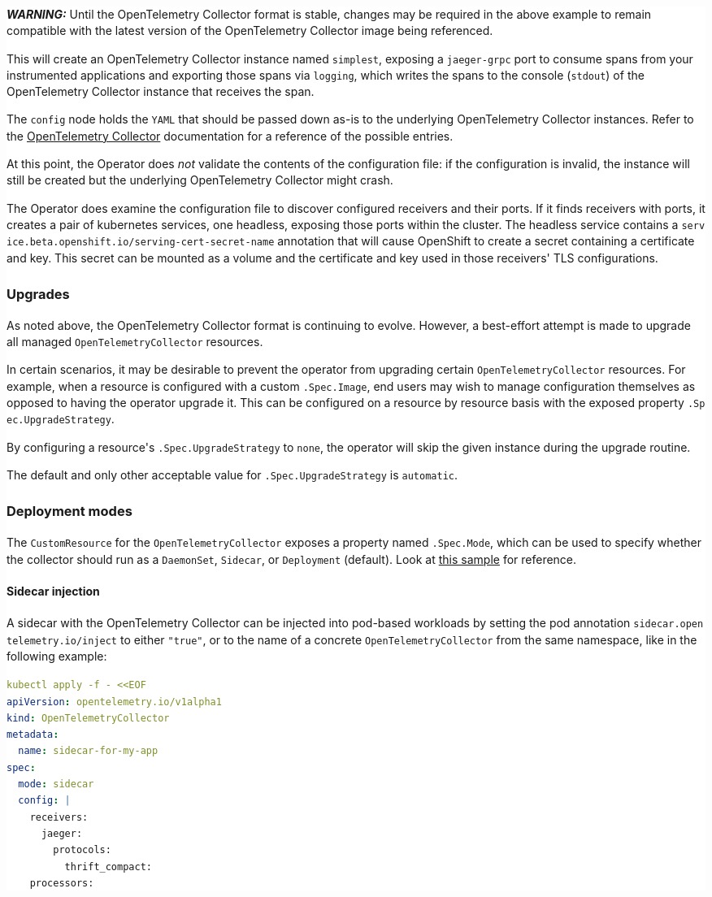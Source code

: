 **_WARNING:_** Until the OpenTelemetry Collector format is stable, changes may be required in the above example to remain
compatible with the latest version of the OpenTelemetry Collector image being referenced.

This will create an OpenTelemetry Collector instance named `simplest`, exposing a `jaeger-grpc` port to consume spans from your instrumented applications and exporting those spans via `logging`, which writes the spans to the console (`stdout`) of the OpenTelemetry Collector instance that receives the span.

The `config` node holds the `YAML` that should be passed down as-is to the underlying OpenTelemetry Collector instances. Refer to the [OpenTelemetry Collector](https://github.com/open-telemetry/opentelemetry-collector) documentation for a reference of the possible entries.

At this point, the Operator does *not* validate the contents of the configuration file: if the configuration is invalid, the instance will still be created but the underlying OpenTelemetry Collector might crash.

The Operator does examine the configuration file to discover configured receivers and their ports. If it finds receivers with ports, it creates a pair of kubernetes services, one headless, exposing those ports within the cluster. The headless service contains a `service.beta.openshift.io/serving-cert-secret-name` annotation that will cause OpenShift to create a secret containing a certificate and key. This secret can be mounted as a volume and the certificate and key used in those receivers' TLS configurations.


### Upgrades

As noted above, the OpenTelemetry Collector format is continuing to evolve.  However, a best-effort attempt is made to upgrade all managed `OpenTelemetryCollector` resources.

In certain scenarios, it may be desirable to prevent the operator from upgrading certain `OpenTelemetryCollector` resources. For example, when a resource is configured with a custom `.Spec.Image`, end users may wish to manage configuration themselves as opposed to having the operator upgrade it.  This can be configured on a resource by resource basis with the exposed property `.Spec.UpgradeStrategy`.

By configuring a resource's `.Spec.UpgradeStrategy` to `none`, the operator will skip the given instance during the upgrade routine.

The default and only other acceptable value for `.Spec.UpgradeStrategy` is `automatic`.


### Deployment modes

The `CustomResource` for the `OpenTelemetryCollector` exposes a property named `.Spec.Mode`, which can be used to specify whether the collector should run as a `DaemonSet`, `Sidecar`, or `Deployment` (default). Look at [this sample](https://github.com/open-telemetry/opentelemetry-operator/blob/main/tests/e2e/daemonset-features/00-install.yaml) for reference.

#### Sidecar injection

A sidecar with the OpenTelemetry Collector can be injected into pod-based workloads by setting the pod annotation `sidecar.opentelemetry.io/inject` to either `"true"`, or to the name of a concrete `OpenTelemetryCollector` from the same namespace, like in the following example:

```yaml
kubectl apply -f - <<EOF
apiVersion: opentelemetry.io/v1alpha1
kind: OpenTelemetryCollector
metadata:
  name: sidecar-for-my-app
spec:
  mode: sidecar
  config: |
    receivers:
      jaeger:
        protocols:
          thrift_compact:
    processors:
```